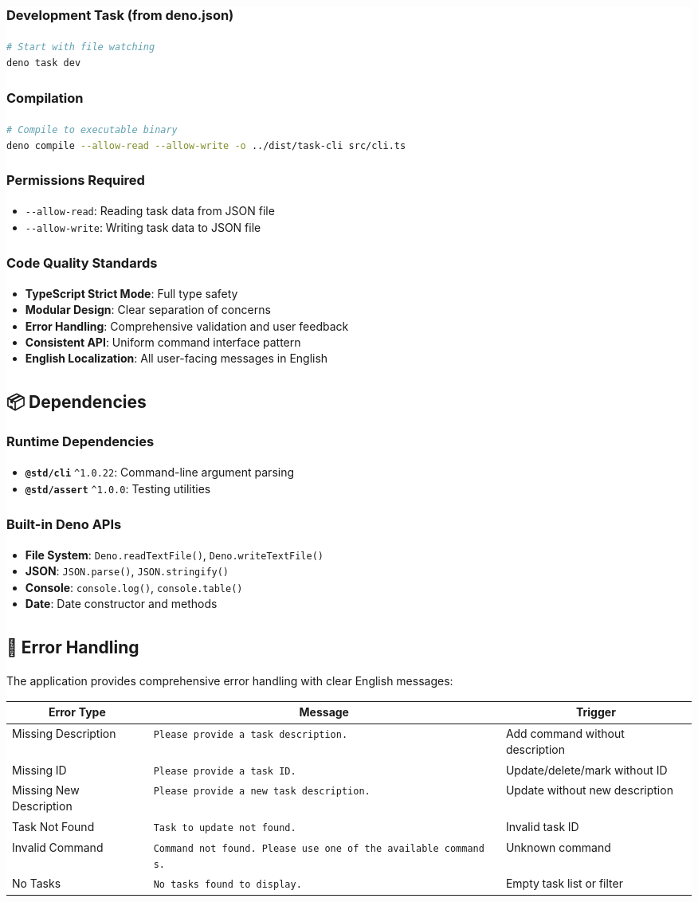 ### Development Task (from deno.json)
```bash
# Start with file watching
deno task dev
```

### Compilation
```bash
# Compile to executable binary
deno compile --allow-read --allow-write -o ../dist/task-cli src/cli.ts
```

### Permissions Required
- `--allow-read`: Reading task data from JSON file
- `--allow-write`: Writing task data to JSON file

### Code Quality Standards
- **TypeScript Strict Mode**: Full type safety
- **Modular Design**: Clear separation of concerns
- **Error Handling**: Comprehensive validation and user feedback
- **Consistent API**: Uniform command interface pattern
- **English Localization**: All user-facing messages in English

## 📦 Dependencies

### Runtime Dependencies
- **`@std/cli`** `^1.0.22`: Command-line argument parsing
- **`@std/assert`** `^1.0.0`: Testing utilities

### Built-in Deno APIs
- **File System**: `Deno.readTextFile()`, `Deno.writeTextFile()`
- **JSON**: `JSON.parse()`, `JSON.stringify()`
- **Console**: `console.log()`, `console.table()`
- **Date**: Date constructor and methods

## 🚦 Error Handling

The application provides comprehensive error handling with clear English messages:

| Error Type | Message | Trigger |
|------------|---------|---------|
| Missing Description | `Please provide a task description.` | Add command without description |
| Missing ID | `Please provide a task ID.` | Update/delete/mark without ID |
| Missing New Description | `Please provide a new task description.` | Update without new description |
| Task Not Found | `Task to update not found.` | Invalid task ID |
| Invalid Command | `Command not found. Please use one of the available commands.` | Unknown command |
| No Tasks | `No tasks found to display.` | Empty task list or filter |
